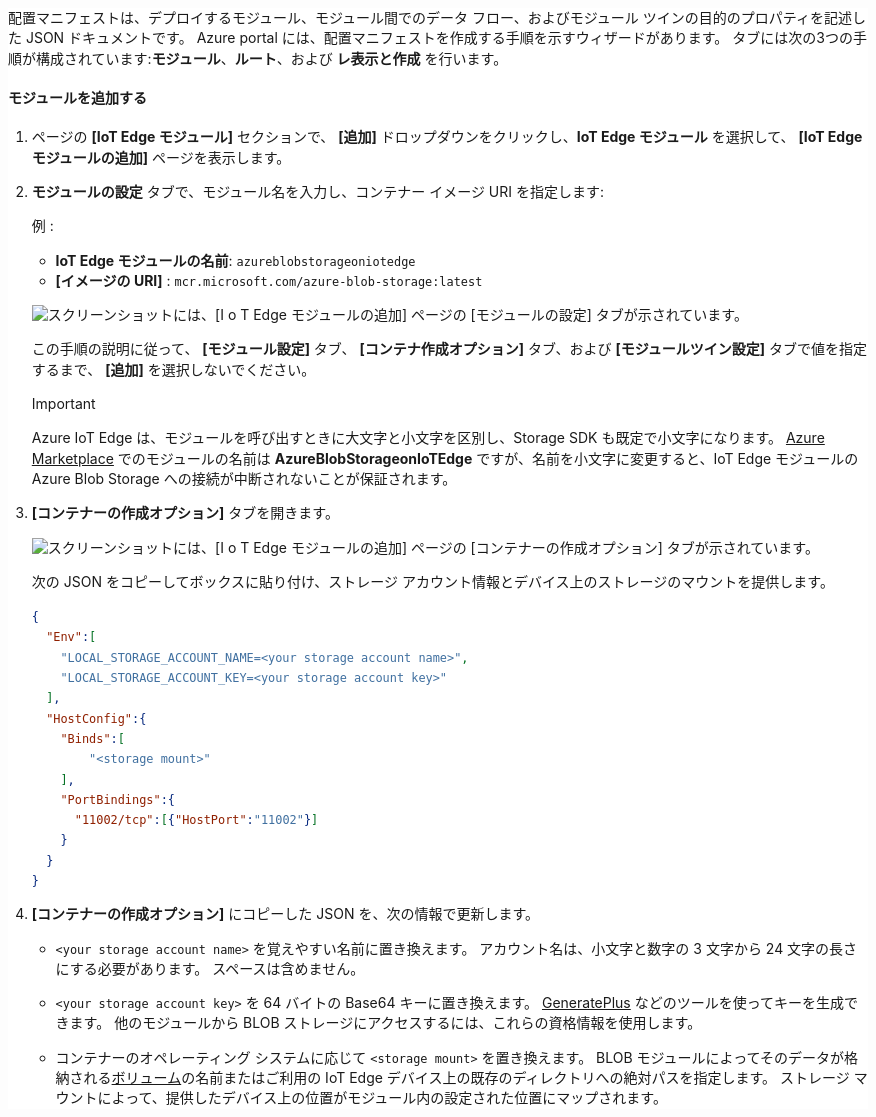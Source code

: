 配置マニフェストは、デプロイするモジュール、モジュール間でのデータ フロー、およびモジュール ツインの目的のプロパティを記述した JSON ドキュメントです。 Azure portal には、配置マニフェストを作成する手順を示すウィザードがあります。 タブには次の3つの手順が構成されています:**モジュール**、**ルート**、および **レ表示と作成** を行います。

#### <a name="add-modules"></a>モジュールを追加する

1. ページの **[IoT Edge モジュール]** セクションで、 **[追加]** ドロップダウンをクリックし、**IoT Edge モジュール** を選択して、 **[IoT Edge モジュールの追加]** ページを表示します。

2. **モジュールの設定** タブで、モジュール名を入力し、コンテナー イメージ URI を指定します:

   例 :
  
   - **IoT Edge モジュールの名前**: `azureblobstorageoniotedge`
   - **[イメージの URI]** : `mcr.microsoft.com/azure-blob-storage:latest`

   ![スクリーンショットには、[I o T Edge モジュールの追加] ページの [モジュールの設定] タブが示されています。](./media/how-to-deploy-blob/addmodule-tab1.png)

   この手順の説明に従って、 **[モジュール設定]** タブ、 **[コンテナ作成オプション]** タブ、および **[モジュールツイン設定]** タブで値を指定するまで、 **[追加]** を選択しないでください。

   > [!IMPORTANT]
   > Azure IoT Edge は、モジュールを呼び出すときに大文字と小文字を区別し、Storage SDK も既定で小文字になります。 [Azure Marketplace](how-to-deploy-modules-portal.md#deploy-modules-from-azure-marketplace) でのモジュールの名前は **AzureBlobStorageonIoTEdge** ですが、名前を小文字に変更すると、IoT Edge モジュールの Azure Blob Storage への接続が中断されないことが保証されます。

3. **[コンテナーの作成オプション]** タブを開きます。

   ![スクリーンショットには、[I o T Edge モジュールの追加] ページの [コンテナーの作成オプション] タブが示されています。](./media/how-to-deploy-blob/addmodule-tab3.png)

   次の JSON をコピーしてボックスに貼り付け、ストレージ アカウント情報とデバイス上のストレージのマウントを提供します。
  
   ```json
   {
     "Env":[
       "LOCAL_STORAGE_ACCOUNT_NAME=<your storage account name>",
       "LOCAL_STORAGE_ACCOUNT_KEY=<your storage account key>"
     ],
     "HostConfig":{
       "Binds":[
           "<storage mount>"
       ],
       "PortBindings":{
         "11002/tcp":[{"HostPort":"11002"}]
       }
     }
   }
   ```

4. **[コンテナーの作成オプション]** にコピーした JSON を、次の情報で更新します。

   - `<your storage account name>` を覚えやすい名前に置き換えます。 アカウント名は、小文字と数字の 3 文字から 24 文字の長さにする必要があります。 スペースは含めません。

   - `<your storage account key>` を 64 バイトの Base64 キーに置き換えます。 [GeneratePlus](https://generate.plus/en/base64) などのツールを使ってキーを生成できます。 他のモジュールから BLOB ストレージにアクセスするには、これらの資格情報を使用します。

   - コンテナーのオペレーティング システムに応じて `<storage mount>` を置き換えます。 BLOB モジュールによってそのデータが格納される[ボリューム](https://docs.docker.com/storage/volumes/)の名前またはご利用の IoT Edge デバイス上の既存のディレクトリへの絶対パスを指定します。 ストレージ マウントによって、提供したデバイス上の位置がモジュール内の設定された位置にマップされます。
